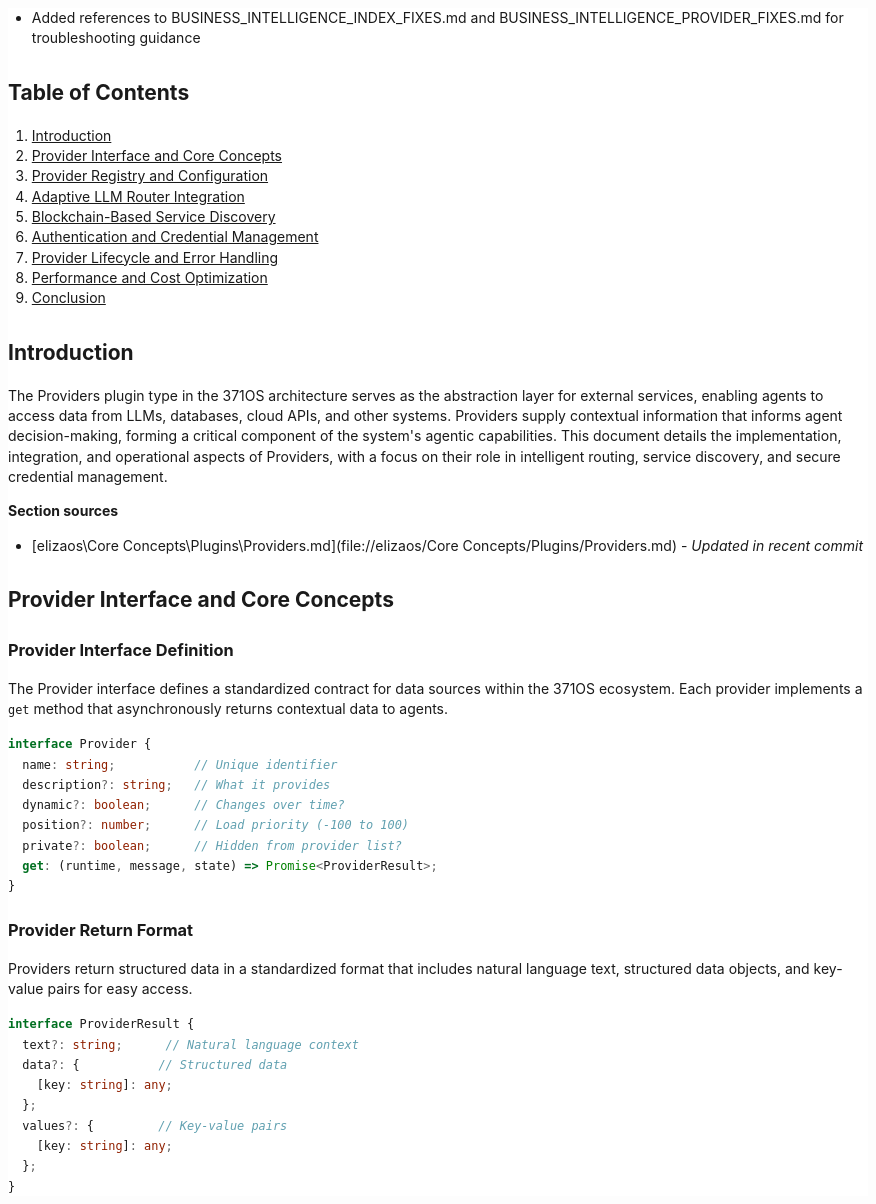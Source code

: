 - Added references to BUSINESS_INTELLIGENCE_INDEX_FIXES.md and BUSINESS_INTELLIGENCE_PROVIDER_FIXES.md for troubleshooting guidance

## Table of Contents
1. [Introduction](#introduction)
2. [Provider Interface and Core Concepts](#provider-interface-and-core-concepts)
3. [Provider Registry and Configuration](#provider-registry-and-configuration)
4. [Adaptive LLM Router Integration](#adaptive-llm-router-integration)
5. [Blockchain-Based Service Discovery](#blockchain-based-service-discovery)
6. [Authentication and Credential Management](#authentication-and-credential-management)
7. [Provider Lifecycle and Error Handling](#provider-lifecycle-and-error-handling)
8. [Performance and Cost Optimization](#performance-and-cost-optimization)
9. [Conclusion](#conclusion)

## Introduction

The Providers plugin type in the 371OS architecture serves as the abstraction layer for external services, enabling agents to access data from LLMs, databases, cloud APIs, and other systems. Providers supply contextual information that informs agent decision-making, forming a critical component of the system's agentic capabilities. This document details the implementation, integration, and operational aspects of Providers, with a focus on their role in intelligent routing, service discovery, and secure credential management.

**Section sources**
- [elizaos\Core Concepts\Plugins\Providers.md](file://elizaos/Core Concepts/Plugins/Providers.md) - *Updated in recent commit*

## Provider Interface and Core Concepts

### Provider Interface Definition

The Provider interface defines a standardized contract for data sources within the 371OS ecosystem. Each provider implements a `get` method that asynchronously returns contextual data to agents.

```typescript
interface Provider {
  name: string;           // Unique identifier
  description?: string;   // What it provides
  dynamic?: boolean;      // Changes over time?
  position?: number;      // Load priority (-100 to 100)
  private?: boolean;      // Hidden from provider list?
  get: (runtime, message, state) => Promise<ProviderResult>;
}
```

### Provider Return Format

Providers return structured data in a standardized format that includes natural language text, structured data objects, and key-value pairs for easy access.

```typescript
interface ProviderResult {
  text?: string;      // Natural language context
  data?: {           // Structured data
    [key: string]: any;
  };
  values?: {         // Key-value pairs
    [key: string]: any;
  };
}
```
